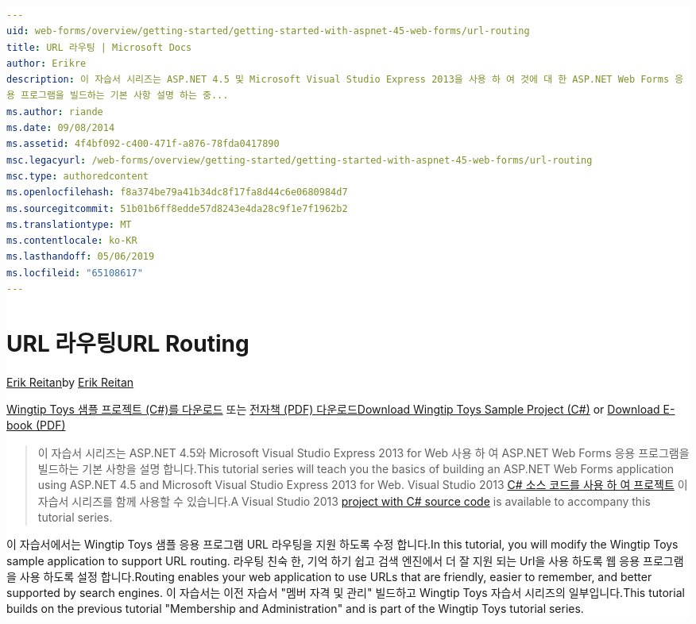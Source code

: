 ```yaml
---
uid: web-forms/overview/getting-started/getting-started-with-aspnet-45-web-forms/url-routing
title: URL 라우팅 | Microsoft Docs
author: Erikre
description: 이 자습서 시리즈는 ASP.NET 4.5 및 Microsoft Visual Studio Express 2013을 사용 하 여 것에 대 한 ASP.NET Web Forms 응용 프로그램을 빌드하는 기본 사항 설명 하는 중...
ms.author: riande
ms.date: 09/08/2014
ms.assetid: 4f4bf092-c400-471f-a876-78fda0417890
msc.legacyurl: /web-forms/overview/getting-started/getting-started-with-aspnet-45-web-forms/url-routing
msc.type: authoredcontent
ms.openlocfilehash: f8a374be79a41b34dc8f17fa8d44c6e0680984d7
ms.sourcegitcommit: 51b01b6ff8edde57d8243e4da28c9f1e7f1962b2
ms.translationtype: MT
ms.contentlocale: ko-KR
ms.lasthandoff: 05/06/2019
ms.locfileid: "65108617"
---
```

# <a name="url-routing"></a><span data-ttu-id="43f04-103">URL 라우팅</span><span class="sxs-lookup"><span data-stu-id="43f04-103">URL Routing</span></span>

<span data-ttu-id="43f04-104">[Erik Reitan](https://github.com/Erikre)</span><span class="sxs-lookup"><span data-stu-id="43f04-104">by [Erik Reitan](https://github.com/Erikre)</span></span>

<span data-ttu-id="43f04-105">[Wingtip Toys 샘플 프로젝트 (C#)를 다운로드](http://go.microsoft.com/fwlink/?LinkID=389434&clcid=0x409) 또는 [전자책 (PDF) 다운로드](http://download.microsoft.com/download/0/F/B/0FBFAA46-2BFD-478F-8E56-7BF3C672DF9D/Getting%20Started%20with%20ASP.NET%204.5%20Web%20Forms%20and%20Visual%20Studio%202013.pdf)</span><span class="sxs-lookup"><span data-stu-id="43f04-105">[Download Wingtip Toys Sample Project (C#)](http://go.microsoft.com/fwlink/?LinkID=389434&clcid=0x409) or [Download E-book (PDF)](http://download.microsoft.com/download/0/F/B/0FBFAA46-2BFD-478F-8E56-7BF3C672DF9D/Getting%20Started%20with%20ASP.NET%204.5%20Web%20Forms%20and%20Visual%20Studio%202013.pdf)</span></span>

> <span data-ttu-id="43f04-106">이 자습서 시리즈는 ASP.NET 4.5와 Microsoft Visual Studio Express 2013 for Web 사용 하 여 ASP.NET Web Forms 응용 프로그램을 빌드하는 기본 사항을 설명 합니다.</span><span class="sxs-lookup"><span data-stu-id="43f04-106">This tutorial series will teach you the basics of building an ASP.NET Web Forms application using ASP.NET 4.5 and Microsoft Visual Studio Express 2013 for Web.</span></span> <span data-ttu-id="43f04-107">Visual Studio 2013 [C# 소스 코드를 사용 하 여 프로젝트](https://go.microsoft.com/fwlink/?LinkID=389434&clcid=0x409) 이 자습서 시리즈를 함께 사용할 수 있습니다.</span><span class="sxs-lookup"><span data-stu-id="43f04-107">A Visual Studio 2013 [project with C# source code](https://go.microsoft.com/fwlink/?LinkID=389434&clcid=0x409) is available to accompany this tutorial series.</span></span>

<span data-ttu-id="43f04-108">이 자습서에서는 Wingtip Toys 샘플 응용 프로그램 URL 라우팅을 지원 하도록 수정 합니다.</span><span class="sxs-lookup"><span data-stu-id="43f04-108">In this tutorial, you will modify the Wingtip Toys sample application to support URL routing.</span></span> <span data-ttu-id="43f04-109">라우팅 친숙 한, 기억 하기 쉽고 검색 엔진에서 더 잘 지원 되는 Url을 사용 하도록 웹 응용 프로그램을 사용 하도록 설정 합니다.</span><span class="sxs-lookup"><span data-stu-id="43f04-109">Routing enables your web application to use URLs that are friendly, easier to remember, and better supported by search engines.</span></span> <span data-ttu-id="43f04-110">이 자습서는 이전 자습서 "멤버 자격 및 관리" 빌드하고 Wingtip Toys 자습서 시리즈의 일부입니다.</span><span class="sxs-lookup"><span data-stu-id="43f04-110">This tutorial builds on the previous tutorial "Membership and Administration" and is part of the Wingtip Toys tutorial series.</span></span>
